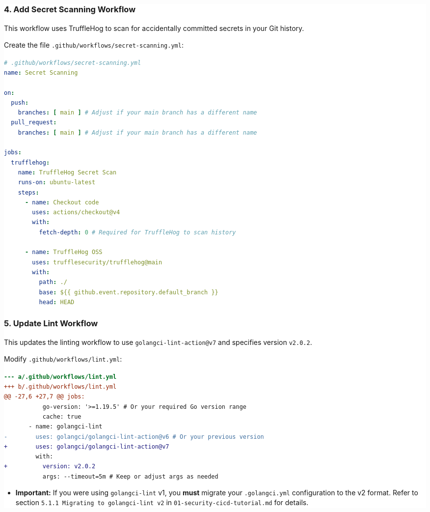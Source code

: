 ### 4. Add Secret Scanning Workflow

This workflow uses TruffleHog to scan for accidentally committed secrets in your Git history.

Create the file `.github/workflows/secret-scanning.yml`:

```yaml
# .github/workflows/secret-scanning.yml
name: Secret Scanning

on:
  push:
    branches: [ main ] # Adjust if your main branch has a different name
  pull_request:
    branches: [ main ] # Adjust if your main branch has a different name

jobs:
  trufflehog:
    name: TruffleHog Secret Scan
    runs-on: ubuntu-latest
    steps:
      - name: Checkout code
        uses: actions/checkout@v4
        with:
          fetch-depth: 0 # Required for TruffleHog to scan history

      - name: TruffleHog OSS
        uses: trufflesecurity/trufflehog@main
        with:
          path: ./
          base: ${{ github.event.repository.default_branch }}
          head: HEAD
```

### 5. Update Lint Workflow

This updates the linting workflow to use `golangci-lint-action@v7` and specifies version `v2.0.2`.

Modify `.github/workflows/lint.yml`:

```diff
--- a/.github/workflows/lint.yml
+++ b/.github/workflows/lint.yml
@@ -27,6 +27,7 @@ jobs:
           go-version: '>=1.19.5' # Or your required Go version range
           cache: true
       - name: golangci-lint
-        uses: golangci/golangci-lint-action@v6 # Or your previous version
+        uses: golangci/golangci-lint-action@v7
         with:
+          version: v2.0.2
           args: --timeout=5m # Keep or adjust args as needed
```
* **Important:** If you were using `golangci-lint` v1, you **must** migrate your `.golangci.yml` configuration to the v2 format. Refer to section `5.1.1 Migrating to golangci-lint v2` in `01-security-cicd-tutorial.md` for details.
